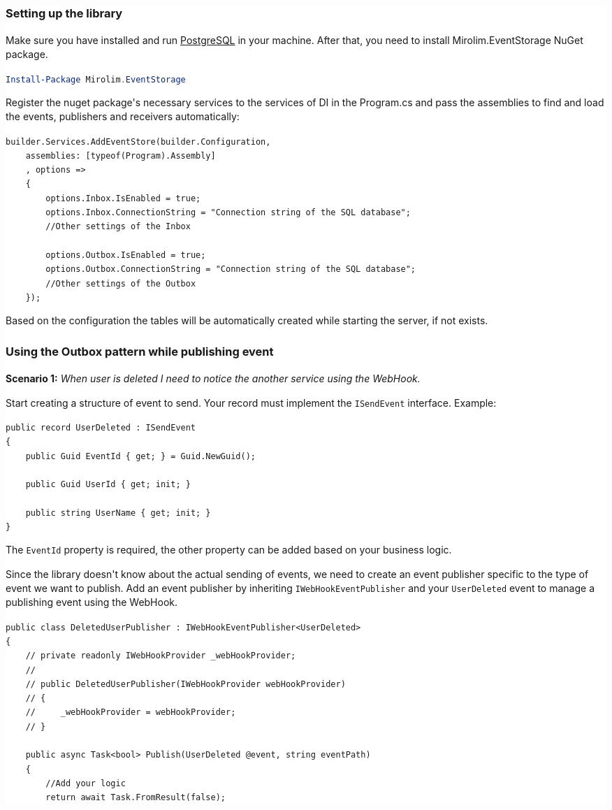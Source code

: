 
### Setting up the library

Make sure you have installed and run [PostgreSQL](https://www.postgresql.org/download/) in your machine. After that, you need to install Mirolim.EventStorage NuGet package.

```powershell
Install-Package Mirolim.EventStorage
```

Register the nuget package's necessary services to the services of DI in the Program.cs and pass the assemblies to find and load the events, publishers and receivers automatically:

```
builder.Services.AddEventStore(builder.Configuration,
    assemblies: [typeof(Program).Assembly]
    , options =>
    {
        options.Inbox.IsEnabled = true;
        options.Inbox.ConnectionString = "Connection string of the SQL database";
        //Other settings of the Inbox
        
        options.Outbox.IsEnabled = true;
        options.Outbox.ConnectionString = "Connection string of the SQL database";
        //Other settings of the Outbox
    });
```

Based on the configuration the tables will be automatically created while starting the server, if not exists.

### Using the Outbox pattern while publishing event
**Scenario 1:** _When user is deleted I need to notice the another service using the WebHook._<br/>

Start creating a structure of event to send. Your record must implement the `ISendEvent` interface. Example:

```
public record UserDeleted : ISendEvent
{
    public Guid EventId { get; } = Guid.NewGuid();
    
    public Guid UserId { get; init; }
    
    public string UserName { get; init; }
}
```
The `EventId` property is required, the other property can be added based on your business logic.<br/>

Since the library doesn't know about the actual sending of events, we need to create an event publisher specific to the type of event we want to publish. Add an event publisher by inheriting `IWebHookEventPublisher` and your `UserDeleted` event to manage a publishing event using the WebHook.

```
public class DeletedUserPublisher : IWebHookEventPublisher<UserDeleted>
{
    // private readonly IWebHookProvider _webHookProvider;
    //
    // public DeletedUserPublisher(IWebHookProvider webHookProvider)
    // {
    //     _webHookProvider = webHookProvider;
    // }

    public async Task<bool> Publish(UserDeleted @event, string eventPath)
    {
        //Add your logic
        return await Task.FromResult(false);
```